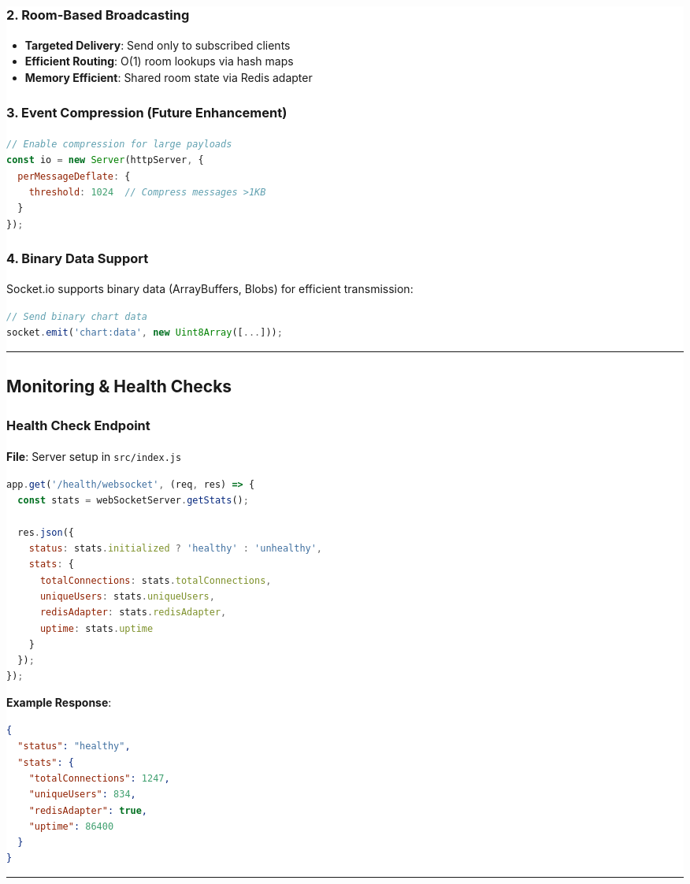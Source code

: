 ### 2. Room-Based Broadcasting

- **Targeted Delivery**: Send only to subscribed clients
- **Efficient Routing**: O(1) room lookups via hash maps
- **Memory Efficient**: Shared room state via Redis adapter

### 3. Event Compression (Future Enhancement)

```javascript
// Enable compression for large payloads
const io = new Server(httpServer, {
  perMessageDeflate: {
    threshold: 1024  // Compress messages >1KB
  }
});
```

### 4. Binary Data Support

Socket.io supports binary data (ArrayBuffers, Blobs) for efficient transmission:

```javascript
// Send binary chart data
socket.emit('chart:data', new Uint8Array([...]));
```

---

## Monitoring & Health Checks

### Health Check Endpoint

**File**: Server setup in `src/index.js`

```javascript
app.get('/health/websocket', (req, res) => {
  const stats = webSocketServer.getStats();

  res.json({
    status: stats.initialized ? 'healthy' : 'unhealthy',
    stats: {
      totalConnections: stats.totalConnections,
      uniqueUsers: stats.uniqueUsers,
      redisAdapter: stats.redisAdapter,
      uptime: stats.uptime
    }
  });
});
```

**Example Response**:
```json
{
  "status": "healthy",
  "stats": {
    "totalConnections": 1247,
    "uniqueUsers": 834,
    "redisAdapter": true,
    "uptime": 86400
  }
}
```

---